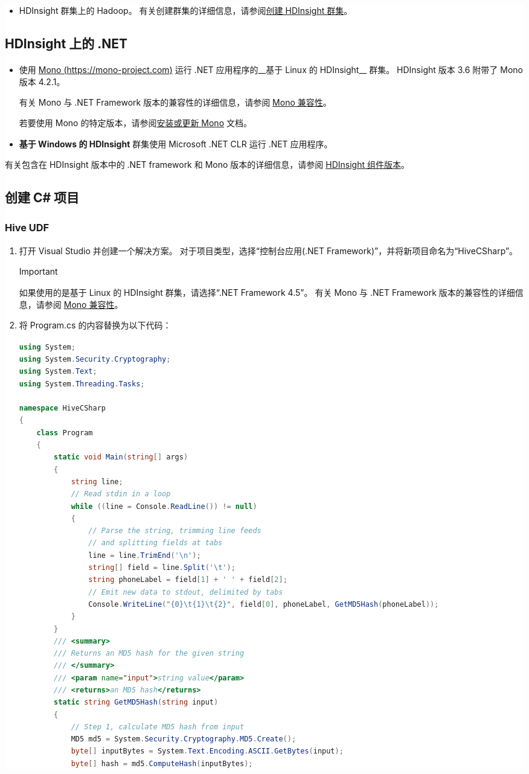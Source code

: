 * HDInsight 群集上的 Hadoop。 有关创建群集的详细信息，请参阅[创建 HDInsight 群集](../hdinsight-hadoop-provision-linux-clusters.md)。

## <a name="net-on-hdinsight"></a>HDInsight 上的 .NET

* 使用 [Mono (https://mono-project.com)](https://mono-project.com) 运行 .NET 应用程序的__基于 Linux 的 HDInsight__ 群集。 HDInsight 版本 3.6 附带了 Mono 版本 4.2.1。

    有关 Mono 与 .NET Framework 版本的兼容性的详细信息，请参阅 [Mono 兼容性](http://www.mono-project.com/docs/about-mono/compatibility/)。

    若要使用 Mono 的特定版本，请参阅[安装或更新 Mono](../hdinsight-hadoop-install-mono.md) 文档。

* __基于 Windows 的 HDInsight__ 群集使用 Microsoft .NET CLR 运行 .NET 应用程序。

有关包含在 HDInsight 版本中的 .NET framework 和 Mono 版本的详细信息，请参阅 [HDInsight 组件版本](../hdinsight-component-versioning.md)。

## <a name="create-the-c-projects"></a>创建 C\# 项目

### <a name="hive-udf"></a>Hive UDF

1. 打开 Visual Studio 并创建一个解决方案。 对于项目类型，选择“控制台应用(.NET Framework)”，并将新项目命名为“HiveCSharp”。

    > [!IMPORTANT]
    > 如果使用的是基于 Linux 的 HDInsight 群集，请选择“.NET Framework 4.5”。 有关 Mono 与 .NET Framework 版本的兼容性的详细信息，请参阅 [Mono 兼容性](http://www.mono-project.com/docs/about-mono/compatibility/)。

2. 将 Program.cs 的内容替换为以下代码：

    ```csharp
    using System;
    using System.Security.Cryptography;
    using System.Text;
    using System.Threading.Tasks;

    namespace HiveCSharp
    {
        class Program
        {
            static void Main(string[] args)
            {
                string line;
                // Read stdin in a loop
                while ((line = Console.ReadLine()) != null)
                {
                    // Parse the string, trimming line feeds
                    // and splitting fields at tabs
                    line = line.TrimEnd('\n');
                    string[] field = line.Split('\t');
                    string phoneLabel = field[1] + ' ' + field[2];
                    // Emit new data to stdout, delimited by tabs
                    Console.WriteLine("{0}\t{1}\t{2}", field[0], phoneLabel, GetMD5Hash(phoneLabel));
                }
            }
            /// <summary>
            /// Returns an MD5 hash for the given string
            /// </summary>
            /// <param name="input">string value</param>
            /// <returns>an MD5 hash</returns>
            static string GetMD5Hash(string input)
            {
                // Step 1, calculate MD5 hash from input
                MD5 md5 = System.Security.Cryptography.MD5.Create();
                byte[] inputBytes = System.Text.Encoding.ASCII.GetBytes(input);
                byte[] hash = md5.ComputeHash(inputBytes);
